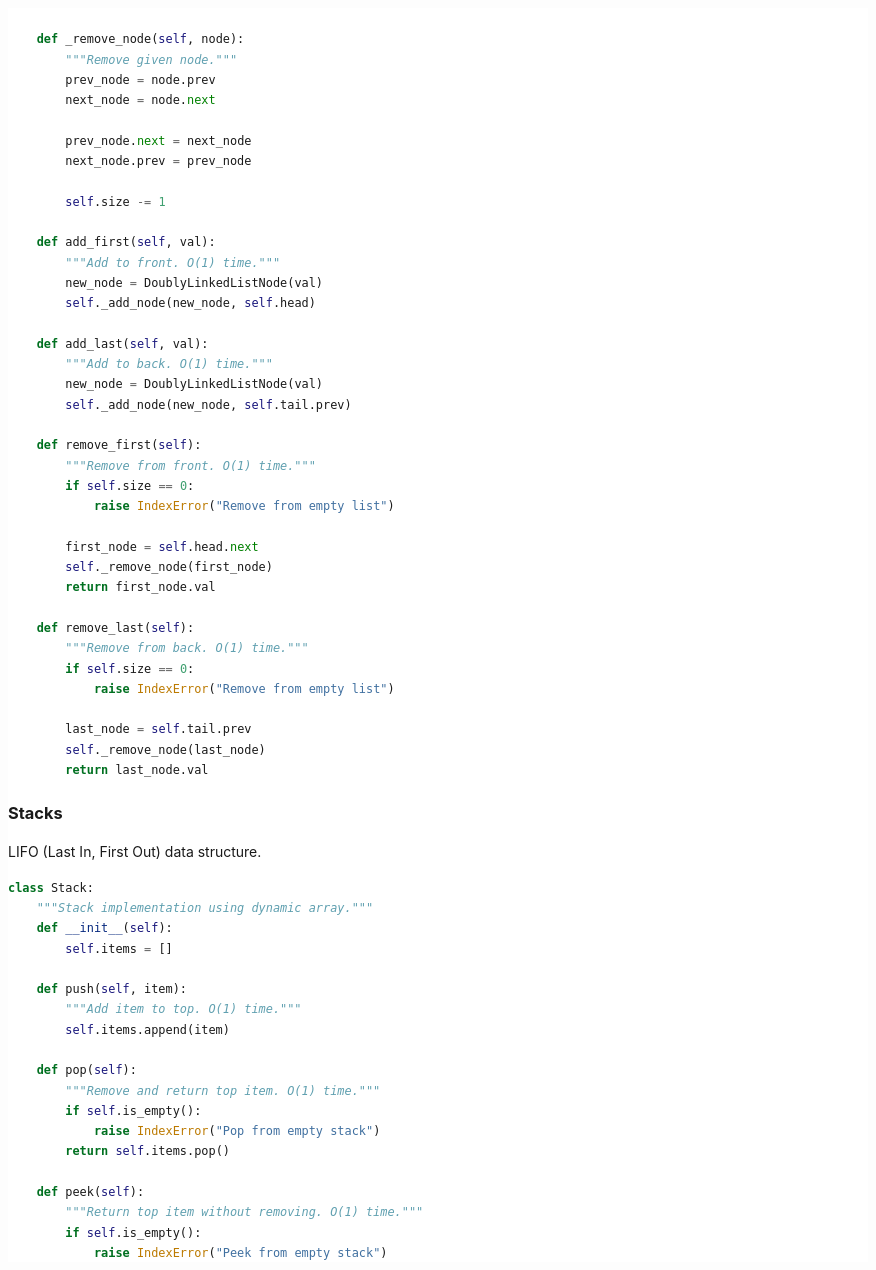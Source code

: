 ```python
    
    def _remove_node(self, node):
        """Remove given node."""
        prev_node = node.prev
        next_node = node.next
        
        prev_node.next = next_node
        next_node.prev = prev_node
        
        self.size -= 1
    
    def add_first(self, val):
        """Add to front. O(1) time."""
        new_node = DoublyLinkedListNode(val)
        self._add_node(new_node, self.head)
    
    def add_last(self, val):
        """Add to back. O(1) time."""
        new_node = DoublyLinkedListNode(val)
        self._add_node(new_node, self.tail.prev)
    
    def remove_first(self):
        """Remove from front. O(1) time."""
        if self.size == 0:
            raise IndexError("Remove from empty list")
        
        first_node = self.head.next
        self._remove_node(first_node)
        return first_node.val
    
    def remove_last(self):
        """Remove from back. O(1) time."""
        if self.size == 0:
            raise IndexError("Remove from empty list")
        
        last_node = self.tail.prev
        self._remove_node(last_node)
        return last_node.val
```

### Stacks

LIFO (Last In, First Out) data structure.

```python
class Stack:
    """Stack implementation using dynamic array."""
    def __init__(self):
        self.items = []
    
    def push(self, item):
        """Add item to top. O(1) time."""
        self.items.append(item)
    
    def pop(self):
        """Remove and return top item. O(1) time."""
        if self.is_empty():
            raise IndexError("Pop from empty stack")
        return self.items.pop()
    
    def peek(self):
        """Return top item without removing. O(1) time."""
        if self.is_empty():
            raise IndexError("Peek from empty stack")
```